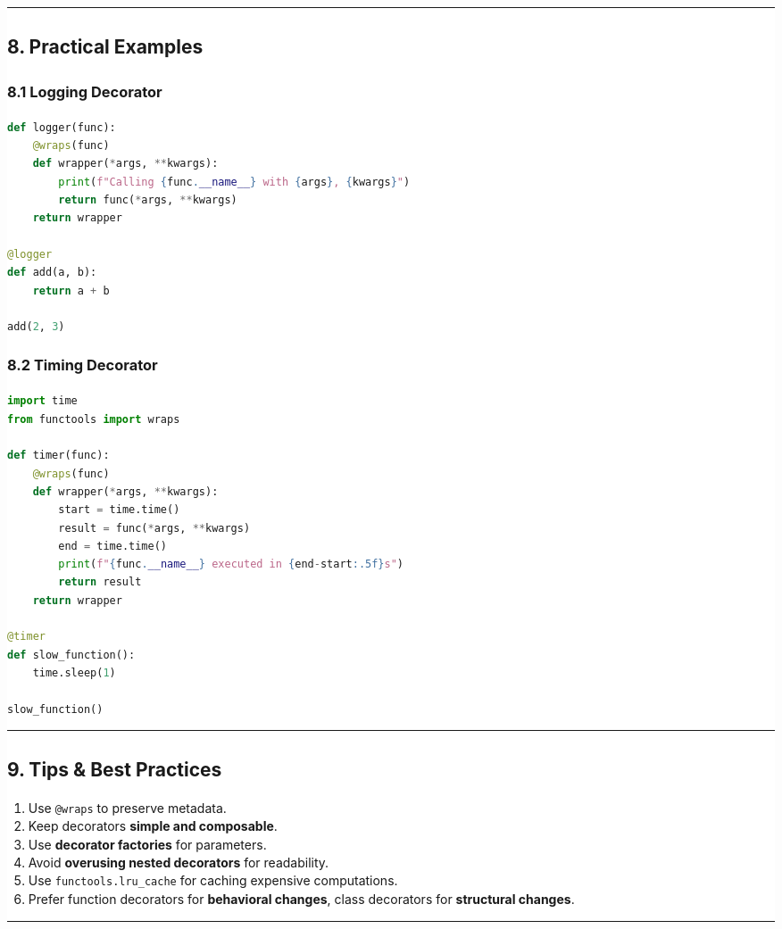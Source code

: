 * * *

**8\. Practical Examples**
--------------------------

### **8.1 Logging Decorator**

```python
def logger(func):
    @wraps(func)
    def wrapper(*args, **kwargs):
        print(f"Calling {func.__name__} with {args}, {kwargs}")
        return func(*args, **kwargs)
    return wrapper

@logger
def add(a, b):
    return a + b

add(2, 3)
```

### **8.2 Timing Decorator**

```python
import time
from functools import wraps

def timer(func):
    @wraps(func)
    def wrapper(*args, **kwargs):
        start = time.time()
        result = func(*args, **kwargs)
        end = time.time()
        print(f"{func.__name__} executed in {end-start:.5f}s")
        return result
    return wrapper

@timer
def slow_function():
    time.sleep(1)

slow_function()
```

* * *

**9\. Tips & Best Practices**
-----------------------------

1.  Use `@wraps` to preserve metadata.
2.  Keep decorators **simple and composable**.
3.  Use **decorator factories** for parameters.
4.  Avoid **overusing nested decorators** for readability.
5.  Use `functools.lru_cache` for caching expensive computations.
6.  Prefer function decorators for **behavioral changes**, class decorators for **structural changes**.

* * *

